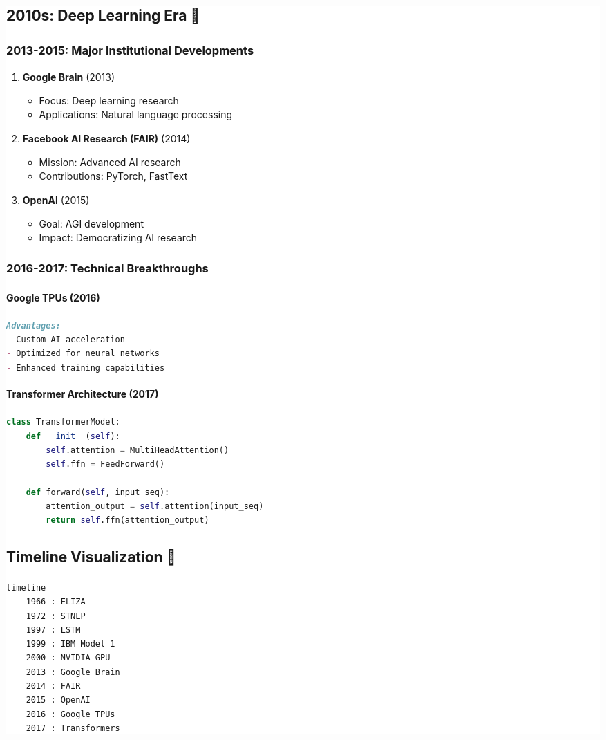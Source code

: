 ## 2010s: Deep Learning Era 🚀

### 2013-2015: Major Institutional Developments
1. **Google Brain** (2013)
   - Focus: Deep learning research
   - Applications: Natural language processing

2. **Facebook AI Research (FAIR)** (2014)
   - Mission: Advanced AI research
   - Contributions: PyTorch, FastText

3. **OpenAI** (2015)
   - Goal: AGI development
   - Impact: Democratizing AI research

### 2016-2017: Technical Breakthroughs

#### Google TPUs (2016)
```markdown
Advantages:
- Custom AI acceleration
- Optimized for neural networks
- Enhanced training capabilities
```

#### Transformer Architecture (2017)
```python
class TransformerModel:
    def __init__(self):
        self.attention = MultiHeadAttention()
        self.ffn = FeedForward()
        
    def forward(self, input_seq):
        attention_output = self.attention(input_seq)
        return self.ffn(attention_output)
```

## Timeline Visualization 📅

```mermaid
timeline
    1966 : ELIZA
    1972 : STNLP
    1997 : LSTM
    1999 : IBM Model 1
    2000 : NVIDIA GPU
    2013 : Google Brain
    2014 : FAIR
    2015 : OpenAI
    2016 : Google TPUs
    2017 : Transformers
```
